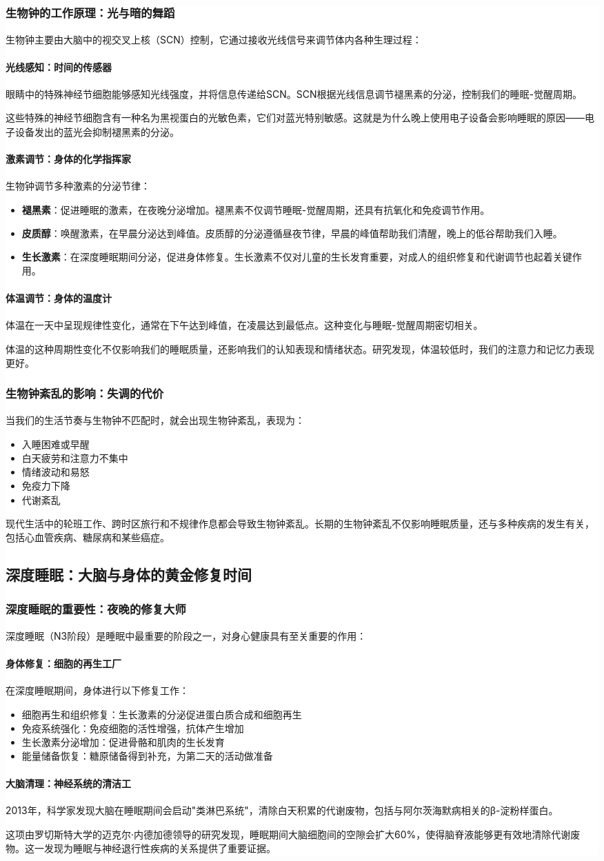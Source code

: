### 生物钟的工作原理：光与暗的舞蹈

生物钟主要由大脑中的视交叉上核（SCN）控制，它通过接收光线信号来调节体内各种生理过程：

#### 光线感知：时间的传感器

眼睛中的特殊神经节细胞能够感知光线强度，并将信息传递给SCN。SCN根据光线信息调节褪黑素的分泌，控制我们的睡眠-觉醒周期。

这些特殊的神经节细胞含有一种名为黑视蛋白的光敏色素，它们对蓝光特别敏感。这就是为什么晚上使用电子设备会影响睡眠的原因——电子设备发出的蓝光会抑制褪黑素的分泌。

#### 激素调节：身体的化学指挥家

生物钟调节多种激素的分泌节律：

- **褪黑素**：促进睡眠的激素，在夜晚分泌增加。褪黑素不仅调节睡眠-觉醒周期，还具有抗氧化和免疫调节作用。

- **皮质醇**：唤醒激素，在早晨分泌达到峰值。皮质醇的分泌遵循昼夜节律，早晨的峰值帮助我们清醒，晚上的低谷帮助我们入睡。

- **生长激素**：在深度睡眠期间分泌，促进身体修复。生长激素不仅对儿童的生长发育重要，对成人的组织修复和代谢调节也起着关键作用。

#### 体温调节：身体的温度计

体温在一天中呈现规律性变化，通常在下午达到峰值，在凌晨达到最低点。这种变化与睡眠-觉醒周期密切相关。

体温的这种周期性变化不仅影响我们的睡眠质量，还影响我们的认知表现和情绪状态。研究发现，体温较低时，我们的注意力和记忆力表现更好。

### 生物钟紊乱的影响：失调的代价

当我们的生活节奏与生物钟不匹配时，就会出现生物钟紊乱，表现为：
- 入睡困难或早醒
- 白天疲劳和注意力不集中
- 情绪波动和易怒
- 免疫力下降
- 代谢紊乱

现代生活中的轮班工作、跨时区旅行和不规律作息都会导致生物钟紊乱。长期的生物钟紊乱不仅影响睡眠质量，还与多种疾病的发生有关，包括心血管疾病、糖尿病和某些癌症。

## 深度睡眠：大脑与身体的黄金修复时间

### 深度睡眠的重要性：夜晚的修复大师

深度睡眠（N3阶段）是睡眠中最重要的阶段之一，对身心健康具有至关重要的作用：

#### 身体修复：细胞的再生工厂

在深度睡眠期间，身体进行以下修复工作：
- 细胞再生和组织修复：生长激素的分泌促进蛋白质合成和细胞再生
- 免疫系统强化：免疫细胞的活性增强，抗体产生增加
- 生长激素分泌增加：促进骨骼和肌肉的生长发育
- 能量储备恢复：糖原储备得到补充，为第二天的活动做准备

#### 大脑清理：神经系统的清洁工

2013年，科学家发现大脑在睡眠期间会启动"类淋巴系统"，清除白天积累的代谢废物，包括与阿尔茨海默病相关的β-淀粉样蛋白。

这项由罗切斯特大学的迈克尔·内德加德领导的研究发现，睡眠期间大脑细胞间的空隙会扩大60%，使得脑脊液能够更有效地清除代谢废物。这一发现为睡眠与神经退行性疾病的关系提供了重要证据。
